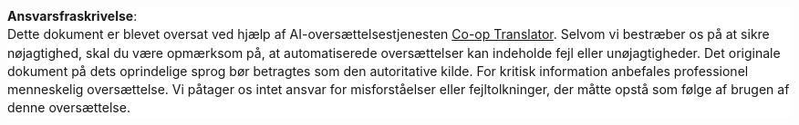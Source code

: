 
**Ansvarsfraskrivelse**:  
Dette dokument er blevet oversat ved hjælp af AI-oversættelsestjenesten [Co-op Translator](https://github.com/Azure/co-op-translator). Selvom vi bestræber os på at sikre nøjagtighed, skal du være opmærksom på, at automatiserede oversættelser kan indeholde fejl eller unøjagtigheder. Det originale dokument på dets oprindelige sprog bør betragtes som den autoritative kilde. For kritisk information anbefales professionel menneskelig oversættelse. Vi påtager os intet ansvar for misforståelser eller fejltolkninger, der måtte opstå som følge af brugen af denne oversættelse.